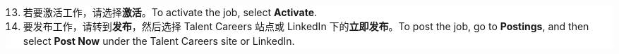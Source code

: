 13. <span data-ttu-id="d5d3a-257">若要激活工作，请选择**激活**。</span><span class="sxs-lookup"><span data-stu-id="d5d3a-257">To activate the job, select **Activate**.</span></span>
14. <span data-ttu-id="d5d3a-258">要发布工作，请转到**发布**，然后选择 Talent Careers 站点或 LinkedIn 下的**立即发布**。</span><span class="sxs-lookup"><span data-stu-id="d5d3a-258">To post the job, go to **Postings**, and then select **Post Now** under the Talent Careers site or LinkedIn.</span></span>
